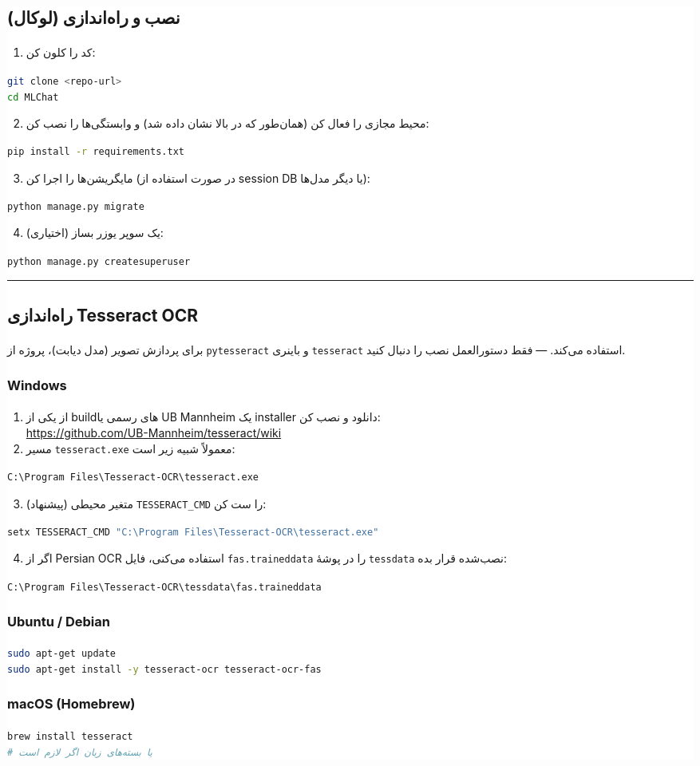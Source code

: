 
##  نصب و راه‌اندازی (لوکال)
1. کد را کلون کن:
```bash
git clone <repo-url>
cd MLChat
```

2. محیط مجازی را فعال کن (همان‌طور که در بالا نشان داده شد) و وابستگی‌ها را نصب کن:
```bash
pip install -r requirements.txt
```

3. مایگریشن‌ها را اجرا کن (در صورت استفاده از session DB یا دیگر مدل‌ها):
```bash
python manage.py migrate
```

4. (اختیاری) یک سوپر یوزر بساز:
```bash
python manage.py createsuperuser
```

---

##  راه‌اندازی Tesseract OCR
برای پردازش تصویر (مدل دیابت)، پروژه از `pytesseract` و باینری `tesseract` استفاده می‌کند. — فقط دستورالعمل نصب را دنبال کنید.

### Windows
1. از یکی از buildهای رسمی یا UB Mannheim یک installer دانلود و نصب کن:  
   https://github.com/UB-Mannheim/tesseract/wiki
2. مسیر `tesseract.exe` معمولاً شبیه زیر است:
```
C:\Program Files\Tesseract-OCR\tesseract.exe
```
3. (پیشنهاد) متغیر محیطی `TESSERACT_CMD` را ست کن:
```powershell
setx TESSERACT_CMD "C:\Program Files\Tesseract-OCR\tesseract.exe"
```
4. اگر از Persian OCR استفاده می‌کنی، فایل `fas.traineddata` را در پوشهٔ `tessdata` نصب‌شده قرار بده:
```
C:\Program Files\Tesseract-OCR\tessdata\fas.traineddata
```

### Ubuntu / Debian
```bash
sudo apt-get update
sudo apt-get install -y tesseract-ocr tesseract-ocr-fas
```

### macOS (Homebrew)
```bash
brew install tesseract
# یا بسته‌های زبان اگر لازم است
```
